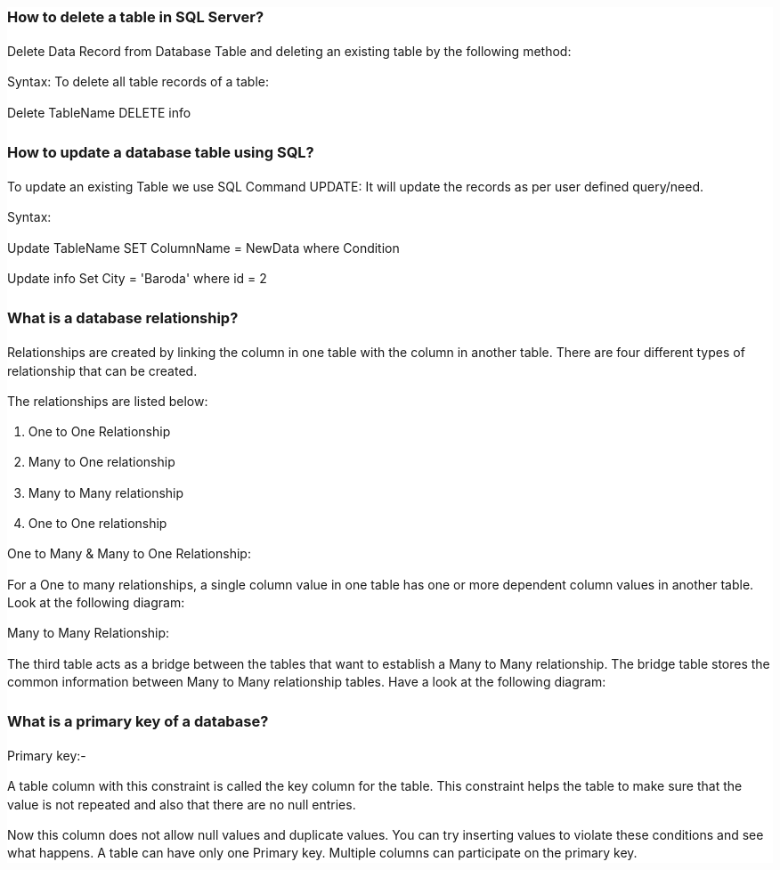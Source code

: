 ### How to delete a table in SQL Server?

Delete Data Record from Database Table and deleting an existing table by the following method:

Syntax: To delete all table records of a table:

Delete TableName
	DELETE info


### How to update a database table using SQL?

To update an existing Table we use SQL Command UPDATE: It will update the records as per user defined query/need.

Syntax:

Update TableName SET ColumnName = NewData where Condition

Update info Set City = 'Baroda' where id = 2


### What is a database relationship?

Relationships are created by linking the column in one table with the column in another table. There are four different types of relationship that can be created.

The relationships are listed below:

1.	One to One Relationship

2.	Many to One relationship

3.	Many to Many relationship

4.	One to One relationship


One to Many & Many to One Relationship:

For a One to many relationships, a single column value in one table has one or more dependent column values in another table. Look at 
the following diagram:

Many to Many Relationship:

The third table acts as a bridge between the tables that want to establish a Many to Many relationship. The bridge table stores the common information between Many to Many relationship tables. Have a look at the following diagram:

### What is a primary key of a database?

Primary key:-

A table column with this constraint is called the key column for the table. This constraint helps the table to make sure that the value is not repeated and also that there are no null entries.



Now this column does not allow null values and duplicate values. You can try inserting values to violate these conditions and see what happens. A table can have only one Primary key. Multiple columns can participate on the primary key.
